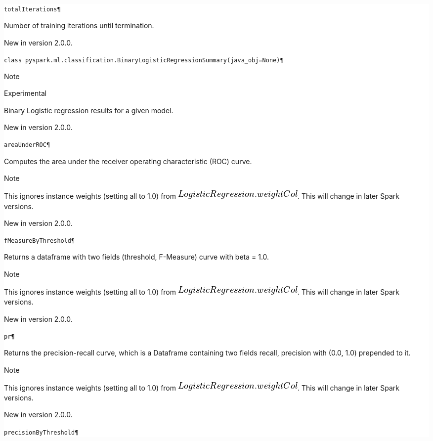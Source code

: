 ```
totalIterations¶
```

Number of training iterations until termination.

New in version 2.0.0.

```
class pyspark.ml.classification.BinaryLogisticRegressionSummary(java_obj=None)¶
```

Note

Experimental

Binary Logistic regression results for a given model.

New in version 2.0.0.

```
areaUnderROC¶
```

Computes the area under the receiver operating characteristic (ROC) curve.

Note

This ignores instance weights (setting all to 1.0) from ![LogisticRegression.weightCol](img/f3f89822d498eea24c520e0ab3cb6b0d.jpg). This will change in later Spark versions.

New in version 2.0.0.

```
fMeasureByThreshold¶
```

Returns a dataframe with two fields (threshold, F-Measure) curve with beta = 1.0.

Note

This ignores instance weights (setting all to 1.0) from ![LogisticRegression.weightCol](img/f3f89822d498eea24c520e0ab3cb6b0d.jpg). This will change in later Spark versions.

New in version 2.0.0.

```
pr¶
```

Returns the precision-recall curve, which is a Dataframe containing two fields recall, precision with (0.0, 1.0) prepended to it.

Note

This ignores instance weights (setting all to 1.0) from ![LogisticRegression.weightCol](img/f3f89822d498eea24c520e0ab3cb6b0d.jpg). This will change in later Spark versions.

New in version 2.0.0.

```
precisionByThreshold¶
```
